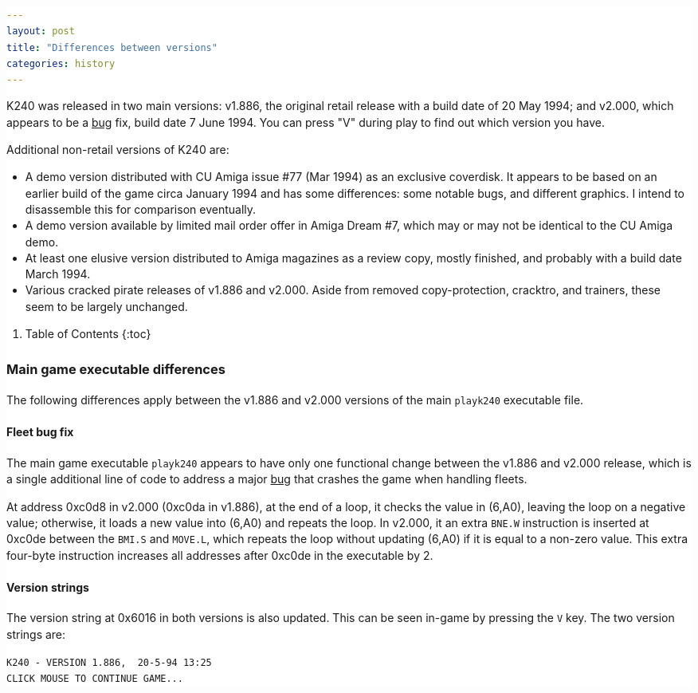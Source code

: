 ```yaml
---
layout: post
title: "Differences between versions"
categories: history
---
```


K240 was released in two main versions: v1.886, the original retail release with
a build date of 20 May 1994; and v2.000, which appears to be a
[bug](../game-mechanics/bugs.html) fix, build date 7 June 1994. You can press
"V" during play to find out which version you have.

Additional non-retail versions of K240 are:

- A demo version distributed with CU Amiga issue #77 (Mar 1994) as an exclusive
  coverdisk. It appears to be based on an earlier build of the game circa
  January 1994 and has some differences: some notable bugs, and different graphics.
  I intend to disassemble this for comparison eventually.
- A demo version available by limited mail order offer in Amiga Dream #7, which
  may or may not be identical to the CU Amiga demo.
- At least one elusive version distributed to Amiga magazines as a review copy,
  mostly finished, and probably with a build date March 1994.
- Various cracked pirate releases of v1.886 and v2.000. Aside from removed
  copy-protection, cracktro, and trainers, these seem to be largely unchanged.

1. Table of Contents
{:toc}

### Main game executable differences

The following differences apply between the v1.886 and v2.000 versions of the
main `playk240` executable file.

#### Fleet bug fix

The main game executable `playk240` appears to have only one functional change
between the v1.886 and v2.000 release, which is a single additional line of code
to address a major [bug](../game-mechanics/bugs.html) that crashes the game
when handling fleets.

At address 0xc0d8 in v2.000 (0xc0da in v1.886), at the end of a loop, it checks
the value in (6,A0), leaving the loop on a negative value; otherwise, it loads a
new value into (6,A0) and repeats the loop. In v2.000, it an extra `BNE.W`
instruction is inserted at 0xc0de between the `BMI.S` and `MOVE.L`, which
repeats the loop without updating (6,A0) if it is equal to a non-zero value.
This extra four-byte instruction increases all addresses after 0xc0de in the
executable by 2.

#### Version strings

The version string at 0x6016 in both versions is also updated. This can be seen
in-game by pressing the `V` key. The two version strings are:

    K240 - VERSION 1.886,  20-5-94 13:25
    CLICK MOUSE TO CONTINUE GAME...
